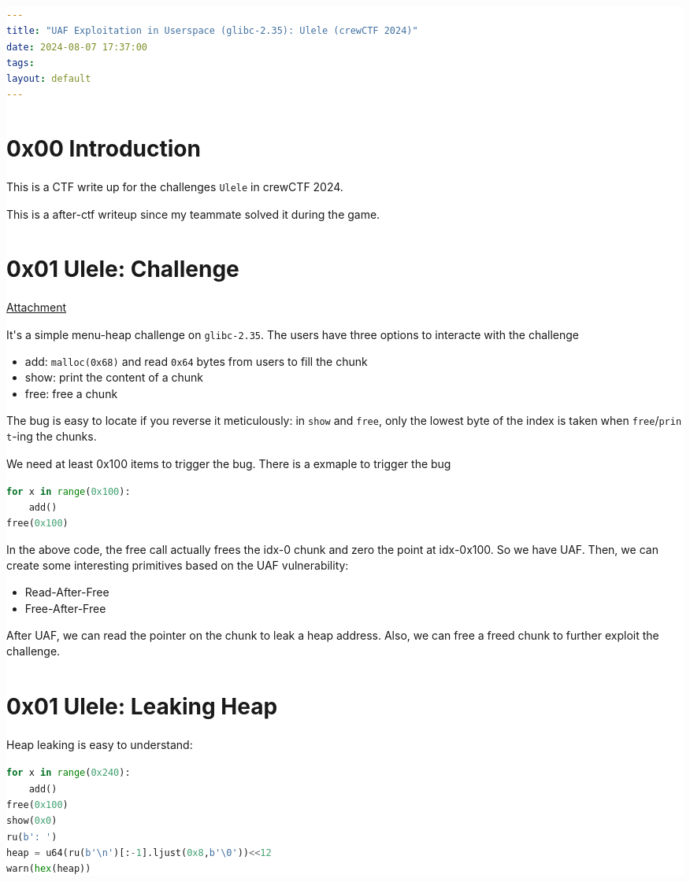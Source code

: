 ```yaml
---
title: "UAF Exploitation in Userspace (glibc-2.35): Ulele (crewCTF 2024)"
date: 2024-08-07 17:37:00
tags: 
layout: default
---
```


# 0x00 Introduction

This is a CTF write up for the challenges `Ulele` in crewCTF 2024.

This is a after-ctf writeup since my teammate solved it during the game.


# 0x01 Ulele: Challenge

[Attachment][0]


It's a simple menu-heap challenge on `glibc-2.35`. The users have three options to interacte with the challenge 
- add: `malloc(0x68)` and read `0x64` bytes from users to fill the chunk
- show: print the content of a chunk
- free: free a chunk

The bug is easy to locate if you reverse it meticulously: in `show` and `free`, only the lowest byte of the index is taken when `free`/`print`-ing the chunks.


We need at least 0x100 items to trigger the bug. There is a exmaple to trigger the bug

```python
for x in range(0x100):
    add()
free(0x100)
```


In the above code, the free call actually frees the idx-0 chunk and zero the point at idx-0x100. So we have UAF. Then, we can create some interesting primitives based on the UAF vulnerability:

- Read-After-Free
- Free-After-Free

After UAF, we can read the pointer on the chunk to leak a heap address. Also, we can free a freed chunk to further exploit the challenge.



# 0x01 Ulele: Leaking Heap

Heap leaking is easy to understand:

```python
for x in range(0x240):
    add()
free(0x100)
show(0x0)
ru(b': ')
heap = u64(ru(b'\n')[:-1].ljust(0x8,b'\0'))<<12
warn(hex(heap))
```


[0]: https://github.com/n132/CTF-Write-Up/tree/main/2024-Crew-CTF/Ulele